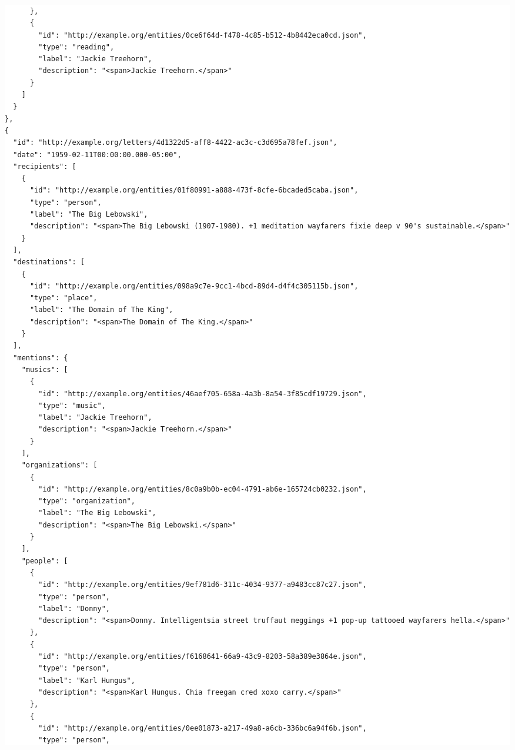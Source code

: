           },
          {
            "id": "http://example.org/entities/0ce6f64d-f478-4c85-b512-4b8442eca0cd.json",
            "type": "reading",
            "label": "Jackie Treehorn",
            "description": "<span>Jackie Treehorn.</span>"
          }
        ]
      }
    },
    {
      "id": "http://example.org/letters/4d1322d5-aff8-4422-ac3c-c3d695a78fef.json",
      "date": "1959-02-11T00:00:00.000-05:00",
      "recipients": [
        {
          "id": "http://example.org/entities/01f80991-a888-473f-8cfe-6bcaded5caba.json",
          "type": "person",
          "label": "The Big Lebowski",
          "description": "<span>The Big Lebowski (1907-1980). +1 meditation wayfarers fixie deep v 90's sustainable.</span>"
        }
      ],
      "destinations": [
        {
          "id": "http://example.org/entities/098a9c7e-9cc1-4bcd-89d4-d4f4c305115b.json",
          "type": "place",
          "label": "The Domain of The King",
          "description": "<span>The Domain of The King.</span>"
        }
      ],
      "mentions": {
        "musics": [
          {
            "id": "http://example.org/entities/46aef705-658a-4a3b-8a54-3f85cdf19729.json",
            "type": "music",
            "label": "Jackie Treehorn",
            "description": "<span>Jackie Treehorn.</span>"
          }
        ],
        "organizations": [
          {
            "id": "http://example.org/entities/8c0a9b0b-ec04-4791-ab6e-165724cb0232.json",
            "type": "organization",
            "label": "The Big Lebowski",
            "description": "<span>The Big Lebowski.</span>"
          }
        ],
        "people": [
          {
            "id": "http://example.org/entities/9ef781d6-311c-4034-9377-a9483cc87c27.json",
            "type": "person",
            "label": "Donny",
            "description": "<span>Donny. Intelligentsia street truffaut meggings +1 pop-up tattooed wayfarers hella.</span>"
          },
          {
            "id": "http://example.org/entities/f6168641-66a9-43c9-8203-58a389e3864e.json",
            "type": "person",
            "label": "Karl Hungus",
            "description": "<span>Karl Hungus. Chia freegan cred xoxo carry.</span>"
          },
          {
            "id": "http://example.org/entities/0ee01873-a217-49a8-a6cb-336bc6a94f6b.json",
            "type": "person",